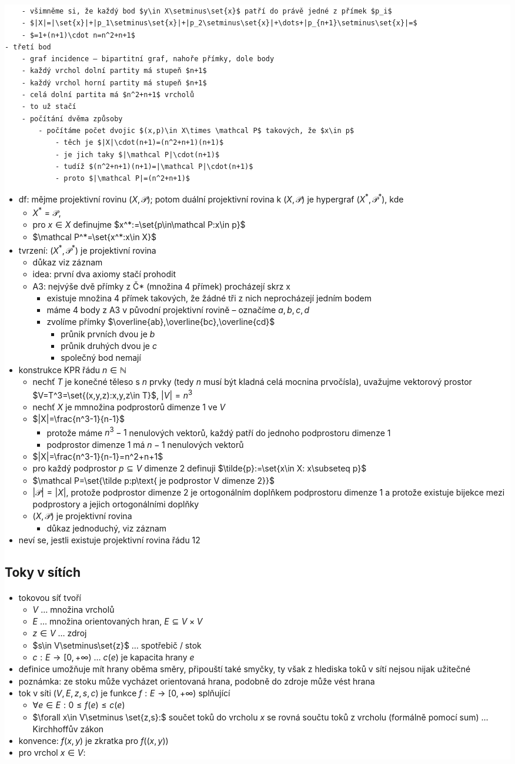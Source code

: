 		- všimněme si, že každý bod $y\in X\setminus\set{x}$ patří do právě jedné z přímek $p_i$
		- $|X|=|\set{x}|+|p_1\setminus\set{x}|+|p_2\setminus\set{x}|+\dots+|p_{n+1}\setminus\set{x}|=$
		- $=1+(n+1)\cdot n=n^2+n+1$
	- třetí bod
		- graf incidence – bipartitní graf, nahoře přímky, dole body
		- každý vrchol dolní partity má stupeň $n+1$
		- každý vrchol horní partity má stupeň $n+1$
		- celá dolní partita má $n^2+n+1$ vrcholů
		- to už stačí
		- počítání dvěma způsoby
			- počítáme počet dvojic $(x,p)\in X\times \mathcal P$ takových, že $x\in p$
				- těch je $|X|\cdot(n+1)=(n^2+n+1)(n+1)$
				- je jich taky $|\mathcal P|\cdot(n+1)$
				- tudíž $(n^2+n+1)(n+1)=|\mathcal P|\cdot(n+1)$
				- proto $|\mathcal P|=(n^2+n+1)$
- df: mějme projektivní rovinu $(X,\mathcal P)$; potom duální projektivní rovina k $(X,\mathcal P)$ je hypergraf $(X^*,\mathcal P^*)$, kde
	- $X^*=\mathcal P$,
	- pro $x\in X$ definujme $x^*:=\set{p\in\mathcal P:x\in p}$
	- $\mathcal P^*=\set{x^*:x\in X}$
- tvrzení: $(X^*,\mathcal P^*)$ je projektivní rovina
	- důkaz viz záznam
	- idea: první dva axiomy stačí prohodit
	- A3: nejvýše dvě přímky z Č* (množina 4 přímek) procházejí skrz x
		- existuje množina 4 přímek takových, že žádné tři z nich neprocházejí jedním bodem
		- máme 4 body z A3 v původní projektivní rovině – označíme $a,b,c,d$
		- zvolíme přímky $\overline{ab},\overline{bc},\overline{cd}$
			- průnik prvních dvou je $b$
			- průnik druhých dvou je $c$
			- společný bod nemají
- konstrukce KPR řádu $n\in \mathbb N$
	- nechť $T$ je konečné těleso s $n$ prvky (tedy $n$ musí být kladná celá mocnina prvočísla), uvažujme vektorový prostor $V=T^3=\set{(x,y,z):x,y,z\in T}$, $|V|=n^3$
	- nechť $X$ je mmnožina podprostorů dimenze 1 ve $V$
	- $|X|=\frac{n^3-1}{n-1}$
		- protože máme $n^3-1$ nenulových vektorů, každý patří do jednoho podprostoru dimenze 1
		- podprostor dimenze 1 má $n-1$ nenulových vektorů
	- $|X|=\frac{n^3-1}{n-1}=n^2+n+1$
	- pro každý podprostor $p\subseteq V$ dimenze 2 definuji $\tilde{p}:=\set{x\in X: x\subseteq p}$
	- $\mathcal P=\set{\tilde p:p\text{ je podprostor V dimenze 2}}$
	- $|\mathcal P|=|X|$, protože podprostor dimenze 2 je ortogonálním doplňkem podprostoru dimenze 1 a protože existuje bijekce mezi podprostory a jejich ortogonálními doplňky
	- $(X,\mathcal P)$ je projektivní rovina
		- důkaz jednoduchý, viz záznam
- neví se, jestli existuje projektivní rovina řádu 12

## Toky v sítích

- tokovou síť tvoří
	- $V$ … množina vrcholů
	- $E$ … množina orientovaných hran, $E\subseteq V\times V$
	- $z\in V$ … zdroj
	- $s\in V\setminus\set{z}$ … spotřebič / stok
	- $c:E\to [0,+\infty)$ … $c(e)$ je kapacita hrany $e$
- definice umožňuje mít hrany oběma směry, připouští také smyčky, ty však z hlediska toků v sítí nejsou nijak užitečné
- poznámka: ze stoku může vycházet orientovaná hrana, podobně do zdroje může vést hrana
- tok v síti $(V,E,z,s,c)$ je funkce $f:E\to[0,+\infty)$ splňující
	- $\forall e\in E:0\leq f(e)\leq c(e)$
	- $\forall x\in V\setminus \set{z,s}:$ součet toků do vrcholu $x$ se rovná součtu toků z vrcholu (formálně pomocí sum) … Kirchhoffův zákon
- konvence: $f(x,y)$ je zkratka pro $f((x,y))$
- pro vrchol $x\in V$: